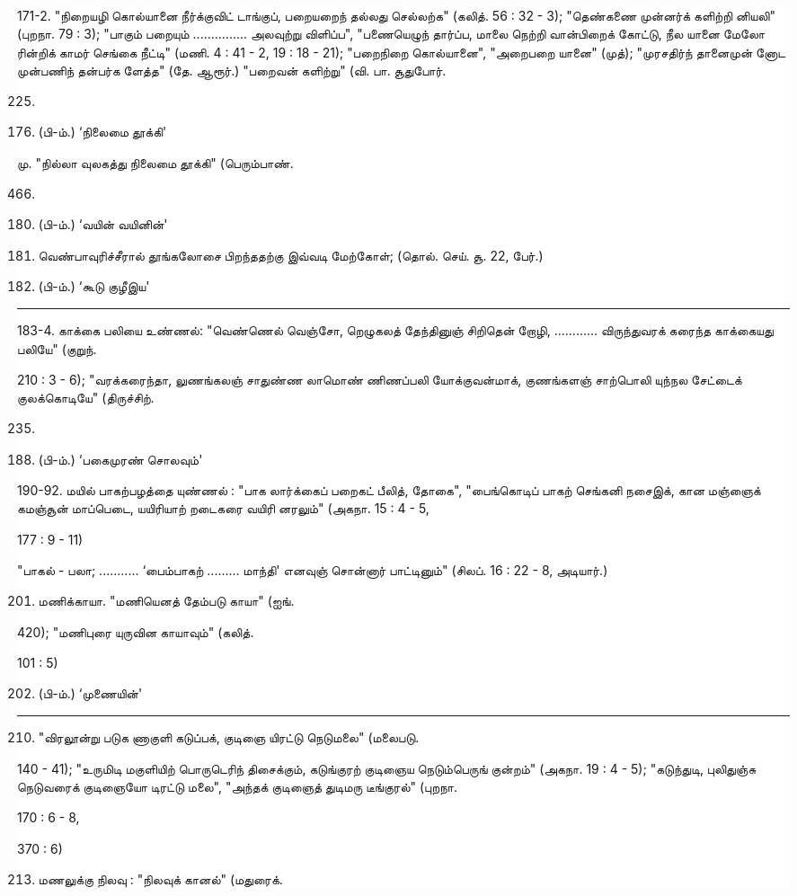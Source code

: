 171-2. "நிறையழி கொல்யானை நீர்க்குவிட் டாங்குப், பறையறைந் தல்லது செல்லற்க" (கலித். 56 : 32 - 3); "தெண்கணை முன்னர்க் களிற்றி னியலி" (புறநா. 79 : 3); "பாகும் பறையும் ............... அலவுற்று விளிப்ப", "பணையெழுந் தார்ப்ப, மாலை நெற்றி வான்பிறைக் கோட்டு, நீல யானை மேலோ ரின்றிக் காமர் செங்கை நீட்டி" (மணி. 4 : 41 - 2, 19 : 18 - 21); "பறைநிறை கொல்யானை", "அறைபறை யானை" (முத்); "முரசதிர்ந் தானைமுன் னோட முன்பணிந் தன்பர்க ளேத்த" (தே. ஆரூர்.) "பறைவன் களிற்று" (வி. பா. சூதுபோர்.

225)  

176. (பி-ம்.) ‘நிலைமை தூக்கி'  

மு. "நில்லா வுலகத்து நிலைமை தூக்கி" (பெரும்பாண்.

466)  

180. (பி-ம்.) ‘வயின் வயினின்'  

181. வெண்பாவுரிச்சீரால் தூங்கலோசை பிறந்ததற்கு இவ்வடி மேற்கோள்; (தொல். செய். சூ. 22, பேர்.)  

182. (பி-ம்.) ‘கூடு குழீஇய'  

-------  

183-4. காக்கை பலியை உண்ணல்: "வெண்ணெல் வெஞ்சோ, றெழுகலத் தேந்தினுஞ் சிறிதென் றோழி, ............ விருந்துவரக் கரைந்த காக்கையது பலியே" (குறுந்.

210 : 3 - 6); "வரக்கரைந்தா, லுணங்கலஞ் சாதுண்ண லாமொண் ணிணப்பலி யோக்குவன்மாக், குணங்களஞ் சாற்பொலி யுந்நல சேட்டைக் குலக்கொடியே" (திருச்சிற்.

235)  

188. (பி-ம்.) ‘பகைமுரண் சொலவும்'  

190-92. மயில் பாகற்பழத்தை யுண்ணல் : "பாக லார்க்கைப் பறைகட் பீலித், தோகை", "பைங்கொடிப் பாகற் செங்கனி நசைஇக், கான மஞ்ஞைக் கமஞ்சூன் மாப்பெடை, யயிரியாற் றடைகரை வயிரி னரலும்" (அகநா. 15 : 4 - 5,

177 : 9 - 11)  

"பாகல் - பலா; ........... ‘பைம்பாகற் ......... மாந்தி' எனவுஞ் சொன்னார் பாட்டினும்" (சிலப். 16 : 22 - 8, அடியார்.)  

201. மணிக்காயா. "மணியெனத் தேம்படு காயா" (ஐங்.

420); "மணிபுரை யுருவின காயாவும்" (கலித்.

101 : 5)  

202. (பி-ம்.) ‘முணையின்'  

-------  

210. "விரலூன்று படுக ணாகுளி கடுப்பக், குடிஞை யிரட்டு நெடுமலை" (மலைபடு.

140 - 41); "உருமிடி மகுளியிற் பொருடெரிந் திசைக்கும், கடுங்குரற் குடிஞைய நெடும்பெருங் குன்றம்" (அகநா. 19 : 4 - 5); "கடுந்துடி, புலிதுஞ்சு நெடுவரைக் குடிஞையோ டிரட்டு மலை", "அந்தக் குடிஞைத் துடிமரு டீங்குரல்" (புறநா.

170 : 6 - 8,

370 : 6)  

213. மணலுக்கு நிலவு : "நிலவுக் கானல்" (மதுரைக்.
